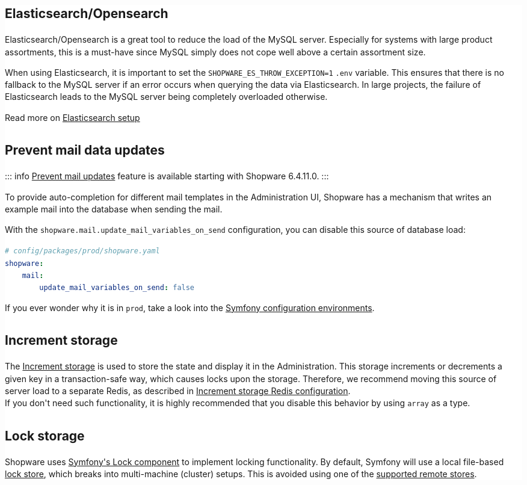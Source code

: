 ## Elasticsearch/Opensearch

Elasticsearch/Opensearch is a great tool to reduce the load of the MySQL server. Especially for systems with large product assortments, this is a must-have since MySQL simply does not cope well above a certain assortment size.

When using Elasticsearch, it is important to set the `SHOPWARE_ES_THROW_EXCEPTION=1` `.env` variable. This ensures that there is no fallback to the MySQL server if an error occurs when querying the data via Elasticsearch. In large projects, the failure of Elasticsearch leads to the MySQL server being completely overloaded otherwise.

Read more on [Elasticsearch setup](../infrastructure/elasticsearch/elasticsearch-setup)

## Prevent mail data updates

::: info
[Prevent mail updates](../../../resources/references/adr/2022-03-25-prevent-mail-updates.md) feature is available starting with Shopware 6.4.11.0.
:::

To provide auto-completion for different mail templates in the Administration UI, Shopware has a mechanism that writes an example mail into the database when sending the mail.

With the `shopware.mail.update_mail_variables_on_send` configuration, you can disable this source of database load:

```yaml
# config/packages/prod/shopware.yaml
shopware:
    mail:
        update_mail_variables_on_send: false
```

If you ever wonder why it is in `prod`, take a look into the [Symfony configuration environments](https://symfony.com/doc/current/configuration.html#configuration-environments).

## Increment storage

The [Increment storage](../performance/increment) is used to store the state and display it in the Administration.
This storage increments or decrements a given key in a transaction-safe way, which causes locks upon the storage. Therefore, we recommend moving this source of server load to a separate Redis, as described in [Increment storage Redis configuration](./increment#redis-configuration).  
If you don't need such functionality, it is highly recommended that you disable this behavior by using `array` as a type.

## Lock storage

Shopware uses [Symfony's Lock component](https://symfony.com/doc/5.4/lock.html) to implement locking functionality.
By default, Symfony will use a local file-based [lock store](../performance/lock-store), which breaks into multi-machine (cluster) setups. This is avoided using one of the [supported remote stores](https://symfony.com/doc/5.4/components/lock.html#available-stores).

